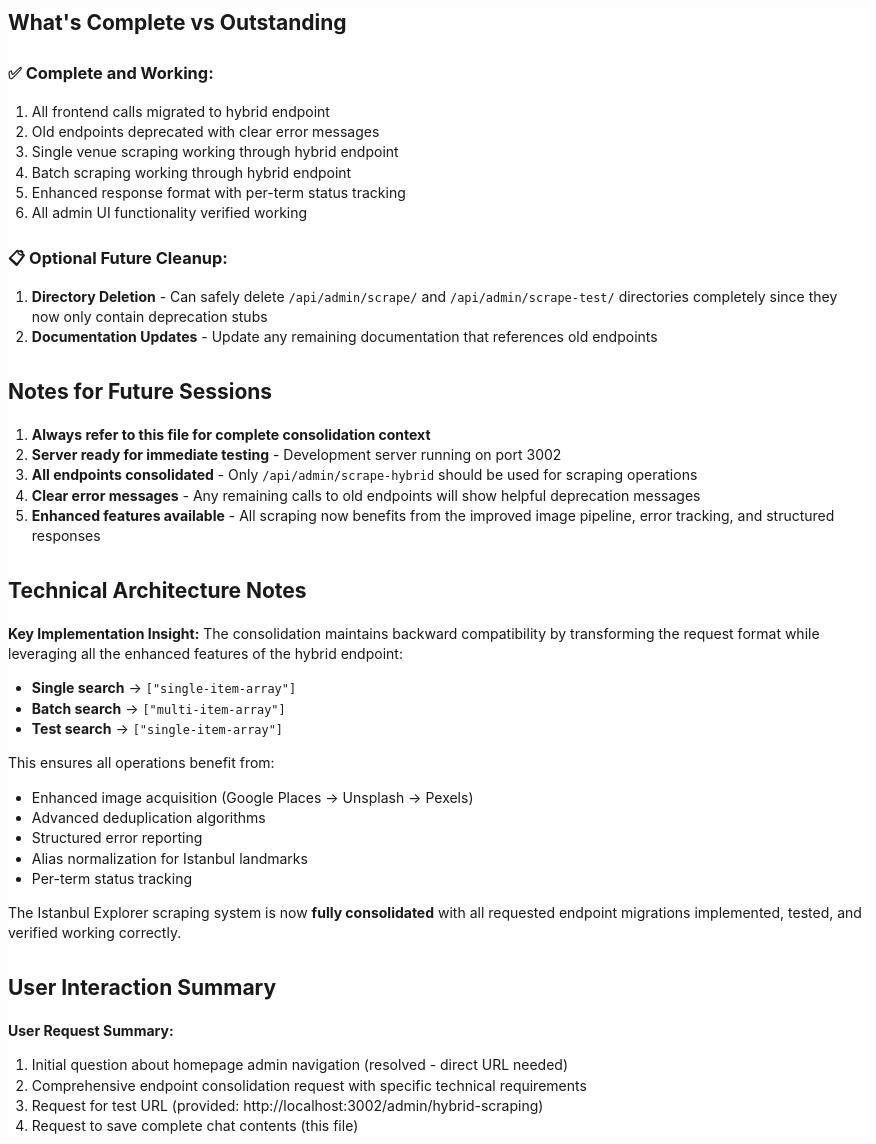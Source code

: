 ## What's Complete vs Outstanding

### ✅ Complete and Working:
1. All frontend calls migrated to hybrid endpoint
2. Old endpoints deprecated with clear error messages
3. Single venue scraping working through hybrid endpoint
4. Batch scraping working through hybrid endpoint
5. Enhanced response format with per-term status tracking
6. All admin UI functionality verified working

### 📋 Optional Future Cleanup:
1. **Directory Deletion** - Can safely delete `/api/admin/scrape/` and `/api/admin/scrape-test/` directories completely since they now only contain deprecation stubs
2. **Documentation Updates** - Update any remaining documentation that references old endpoints

## Notes for Future Sessions

1. **Always refer to this file for complete consolidation context**
2. **Server ready for immediate testing** - Development server running on port 3002
3. **All endpoints consolidated** - Only `/api/admin/scrape-hybrid` should be used for scraping operations
4. **Clear error messages** - Any remaining calls to old endpoints will show helpful deprecation messages
5. **Enhanced features available** - All scraping now benefits from the improved image pipeline, error tracking, and structured responses

## Technical Architecture Notes

**Key Implementation Insight:** The consolidation maintains backward compatibility by transforming the request format while leveraging all the enhanced features of the hybrid endpoint:

- **Single search** → `["single-item-array"]`
- **Batch search** → `["multi-item-array"]`
- **Test search** → `["single-item-array"]`

This ensures all operations benefit from:
- Enhanced image acquisition (Google Places → Unsplash → Pexels)
- Advanced deduplication algorithms
- Structured error reporting
- Alias normalization for Istanbul landmarks
- Per-term status tracking

The Istanbul Explorer scraping system is now **fully consolidated** with all requested endpoint migrations implemented, tested, and verified working correctly.

## User Interaction Summary

**User Request Summary:**
1. Initial question about homepage admin navigation (resolved - direct URL needed)
2. Comprehensive endpoint consolidation request with specific technical requirements
3. Request for test URL (provided: http://localhost:3002/admin/hybrid-scraping)
4. Request to save complete chat contents (this file)
